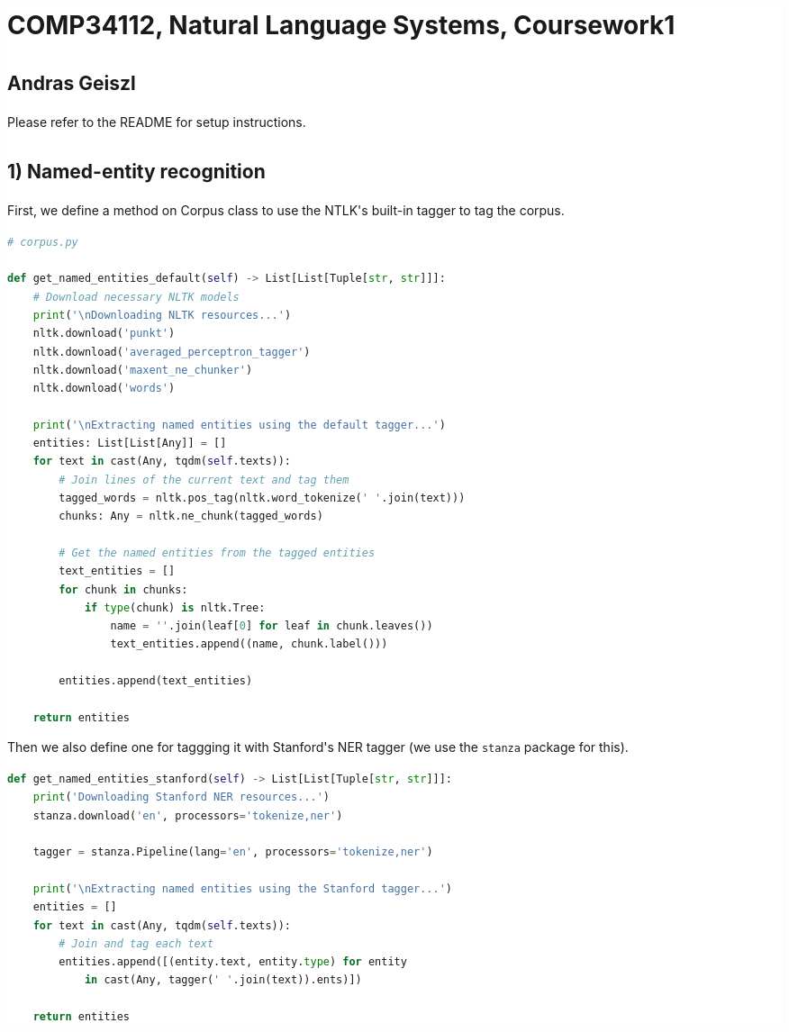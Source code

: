 # COMP34112, Natural Language Systems, Coursework1

## Andras Geiszl

Please refer to the README for setup instructions.

## 1) Named-entity recognition

First, we define a method on Corpus class to use the NTLK's built-in tagger to tag the corpus.

```python
# corpus.py

def get_named_entities_default(self) -> List[List[Tuple[str, str]]]:
    # Download necessary NLTK models
    print('\nDownloading NLTK resources...')
    nltk.download('punkt')
    nltk.download('averaged_perceptron_tagger')
    nltk.download('maxent_ne_chunker')
    nltk.download('words')

    print('\nExtracting named entities using the default tagger...')
    entities: List[List[Any]] = []
    for text in cast(Any, tqdm(self.texts)):
        # Join lines of the current text and tag them
        tagged_words = nltk.pos_tag(nltk.word_tokenize(' '.join(text)))
        chunks: Any = nltk.ne_chunk(tagged_words)

        # Get the named entities from the tagged entities
        text_entities = []
        for chunk in chunks:
            if type(chunk) is nltk.Tree:
                name = ''.join(leaf[0] for leaf in chunk.leaves())
                text_entities.append((name, chunk.label()))

        entities.append(text_entities)

    return entities
```

Then we also define one for taggging it with Stanford's NER tagger (we use the `stanza` package for this).

```python
def get_named_entities_stanford(self) -> List[List[Tuple[str, str]]]:
    print('Downloading Stanford NER resources...')
    stanza.download('en', processors='tokenize,ner')

    tagger = stanza.Pipeline(lang='en', processors='tokenize,ner')

    print('\nExtracting named entities using the Stanford tagger...')
    entities = []
    for text in cast(Any, tqdm(self.texts)):
        # Join and tag each text
        entities.append([(entity.text, entity.type) for entity
            in cast(Any, tagger(' '.join(text)).ents)])

    return entities
```
